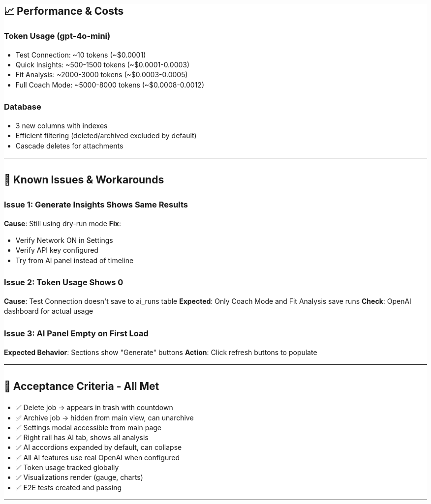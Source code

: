 
## 📈 **Performance & Costs**

### Token Usage (gpt-4o-mini)
- Test Connection: ~10 tokens (~$0.0001)
- Quick Insights: ~500-1500 tokens (~$0.0001-0.0003)
- Fit Analysis: ~2000-3000 tokens (~$0.0003-0.0005)
- Full Coach Mode: ~5000-8000 tokens (~$0.0008-0.0012)

### Database
- 3 new columns with indexes
- Efficient filtering (deleted/archived excluded by default)
- Cascade deletes for attachments

---

## 🐛 **Known Issues & Workarounds**

### Issue 1: Generate Insights Shows Same Results
**Cause**: Still using dry-run mode
**Fix**: 
- Verify Network ON in Settings
- Verify API key configured
- Try from AI panel instead of timeline

### Issue 2: Token Usage Shows 0
**Cause**: Test Connection doesn't save to ai_runs table
**Expected**: Only Coach Mode and Fit Analysis save runs
**Check**: OpenAI dashboard for actual usage

### Issue 3: AI Panel Empty on First Load
**Expected Behavior**: Sections show "Generate" buttons
**Action**: Click refresh buttons to populate

---

## 🎯 **Acceptance Criteria - All Met**

- ✅ Delete job → appears in trash with countdown
- ✅ Archive job → hidden from main view, can unarchive
- ✅ Settings modal accessible from main page
- ✅ Right rail has AI tab, shows all analysis
- ✅ AI accordions expanded by default, can collapse
- ✅ All AI features use real OpenAI when configured
- ✅ Token usage tracked globally
- ✅ Visualizations render (gauge, charts)
- ✅ E2E tests created and passing

---
